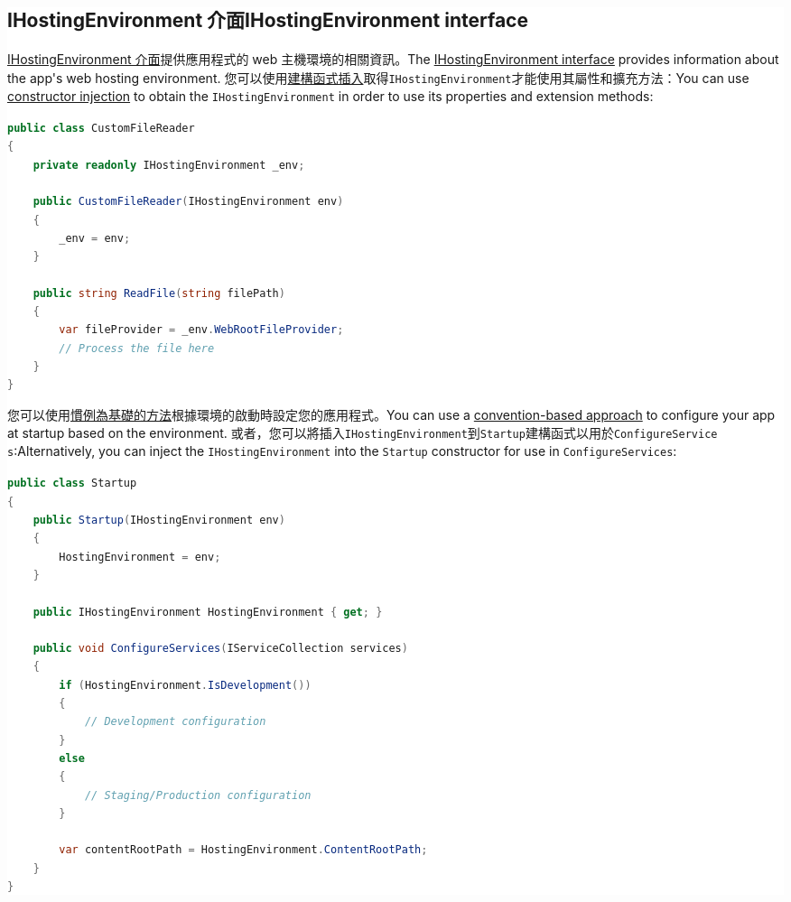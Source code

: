 
## <a name="ihostingenvironment-interface"></a><span data-ttu-id="2ca5e-376">IHostingEnvironment 介面</span><span class="sxs-lookup"><span data-stu-id="2ca5e-376">IHostingEnvironment interface</span></span>

<span data-ttu-id="2ca5e-377">[IHostingEnvironment 介面](/aspnet/core/api/microsoft.aspnetcore.hosting.ihostingenvironment)提供應用程式的 web 主機環境的相關資訊。</span><span class="sxs-lookup"><span data-stu-id="2ca5e-377">The [IHostingEnvironment interface](/aspnet/core/api/microsoft.aspnetcore.hosting.ihostingenvironment) provides information about the app's web hosting environment.</span></span> <span data-ttu-id="2ca5e-378">您可以使用[建構函式插入](xref:fundamentals/dependency-injection)取得`IHostingEnvironment`才能使用其屬性和擴充方法：</span><span class="sxs-lookup"><span data-stu-id="2ca5e-378">You can use [constructor injection](xref:fundamentals/dependency-injection) to obtain the `IHostingEnvironment` in order to use its properties and extension methods:</span></span>

```csharp
public class CustomFileReader
{
    private readonly IHostingEnvironment _env;

    public CustomFileReader(IHostingEnvironment env)
    {
        _env = env;
    }

    public string ReadFile(string filePath)
    {
        var fileProvider = _env.WebRootFileProvider;
        // Process the file here
    }
}
```

<span data-ttu-id="2ca5e-379">您可以使用[慣例為基礎的方法](xref:fundamentals/environments#startup-conventions)根據環境的啟動時設定您的應用程式。</span><span class="sxs-lookup"><span data-stu-id="2ca5e-379">You can use a [convention-based approach](xref:fundamentals/environments#startup-conventions) to configure your app at startup based on the environment.</span></span> <span data-ttu-id="2ca5e-380">或者，您可以將插入`IHostingEnvironment`到`Startup`建構函式以用於`ConfigureServices`:</span><span class="sxs-lookup"><span data-stu-id="2ca5e-380">Alternatively, you can inject the `IHostingEnvironment` into the `Startup` constructor for use in `ConfigureServices`:</span></span>

```csharp
public class Startup
{
    public Startup(IHostingEnvironment env)
    {
        HostingEnvironment = env;
    }

    public IHostingEnvironment HostingEnvironment { get; }

    public void ConfigureServices(IServiceCollection services)
    {
        if (HostingEnvironment.IsDevelopment())
        {
            // Development configuration
        }
        else
        {
            // Staging/Production configuration
        }

        var contentRootPath = HostingEnvironment.ContentRootPath;
    }
}
```